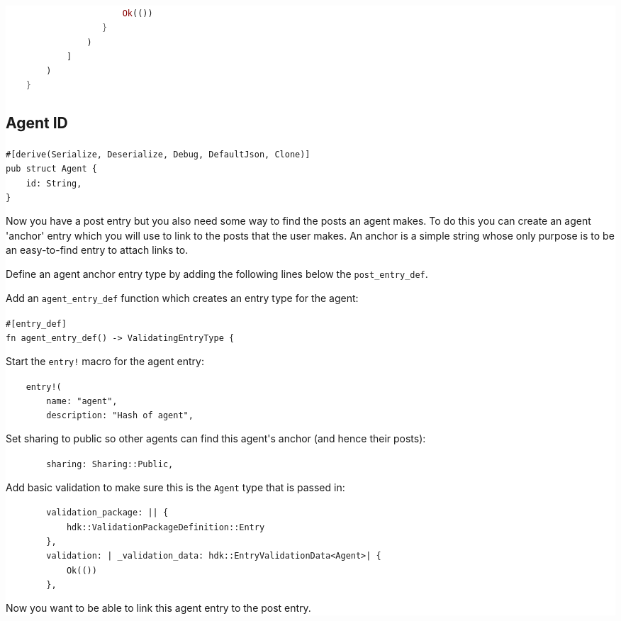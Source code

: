 ```rust
                       Ok(())
                   }
                )
            ]
        )
    }
```

## Agent ID

```
#[derive(Serialize, Deserialize, Debug, DefaultJson, Clone)]
pub struct Agent {
    id: String,
}
```


Now you have a post entry but you also need some way to find the posts an agent makes. To do this you can create an agent 'anchor' entry which you will use to link to the posts that the user makes. An anchor is a simple string whose only purpose is to be an easy-to-find entry to attach links to.

Define an agent anchor entry type by adding the following lines below the `post_entry_def`.

Add an `agent_entry_def` function which creates an entry type for the agent:

```
#[entry_def]
fn agent_entry_def() -> ValidatingEntryType {
```

Start the `entry!` macro for the agent entry:

```
    entry!(
        name: "agent",
        description: "Hash of agent",
```

Set sharing to public so other agents can find this agent's anchor (and hence their posts):

```
        sharing: Sharing::Public,
```

Add basic validation to make sure this is the `Agent` type that is passed in:

```
        validation_package: || {
            hdk::ValidationPackageDefinition::Entry
        },
        validation: | _validation_data: hdk::EntryValidationData<Agent>| {
            Ok(())
        },
```

Now you want to be able to link this agent entry to the post entry.
